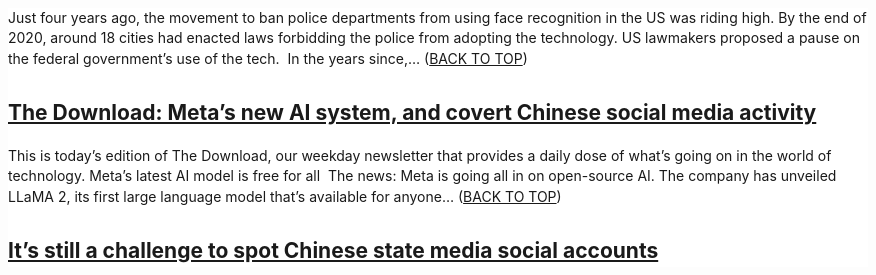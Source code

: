
Just four years ago, the movement to ban police departments from using face recognition in the US was riding high. By the end of 2020, around 18 cities had enacted laws forbidding the police from adopting the technology. US lawmakers proposed a pause on the federal government’s use of the tech.  In the years since,…
 ([BACK TO TOP](#toc_5a0183755a5b8ba5c44f37a7e6fd7990))


<a name="09af248f30cc7f9f4f38fb5b0f08779f" />

## [The Download: Meta’s new AI system, and covert Chinese social media activity](https://www.technologyreview.com/2023/07/19/1076513/the-download-metas-new-ai-system-and-covert-chinese-social-media-activity/)


This is today’s edition of The Download, our weekday newsletter that provides a daily dose of what’s going on in the world of technology. Meta’s latest AI model is free for all  The news: Meta is going all in on open-source AI. The company has unveiled LLaMA 2, its first large language model that’s available for anyone…
 ([BACK TO TOP](#toc_09af248f30cc7f9f4f38fb5b0f08779f))


<a name="2e9249276c02bcd5acf88e6a90e4029a" />

## [It’s still a challenge to spot Chinese state media social accounts](https://www.technologyreview.com/2023/07/19/1076493/china-twitter-state-media-latam/)


